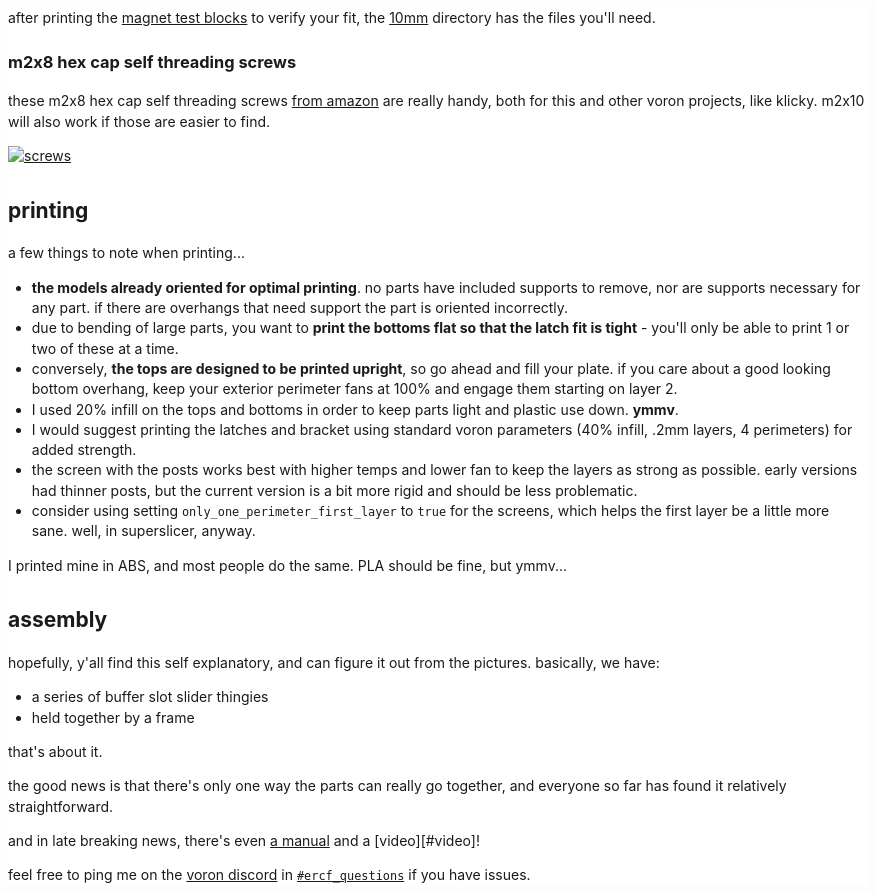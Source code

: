 after printing the [magnet test blocks](./stl/10mm-magnets/magnet-test-blocks.stl) to verify your fit, the [10mm](./stl/10mm-magnets/) directory has the files you'll need.


### m2x8 hex cap self threading screws

these m2x8 hex cap self threading screws [from amazon](https://www.amazon.com/gp/product/B00YBMRAH4) are really handy, both for this and other voron projects, like klicky.  m2x10 will also work if those are easier to find.  

[![screws](./images/screws-thumb.png)](./images/screws.png)


## printing

a few things to note when printing...

- **the models already oriented for optimal printing**.  no parts have included supports to remove, nor are supports necessary for any part.  if there are overhangs that need support the part is oriented incorrectly.
- due to bending of large parts, you want to **print the bottoms flat so that the latch fit is tight** - you'll only be able to print 1 or two of these at a time.
- conversely, **the tops are designed to be printed upright**, so go ahead and fill your plate.  if you care about a good looking bottom overhang, keep your exterior perimeter fans at 100% and engage them starting on layer 2.
- I used 20% infill on the tops and bottoms in order to keep parts light and plastic use down.  **ymmv**.
- I would suggest printing the latches and bracket using standard voron parameters (40% infill, .2mm layers, 4 perimeters) for added strength.
- the screen with the posts works best with higher temps and lower fan to keep the layers as strong as possible.  early versions had thinner posts, but the current version is a bit more rigid and should be less problematic.
- consider using setting `only_one_perimeter_first_layer` to `true` for the screens, which helps the first layer be a little more sane.  well, in superslicer, anyway.

I printed mine in ABS, and most people do the same.  PLA should be fine, but ymmv...


## assembly

hopefully, y'all find this self explanatory, and can figure it out from the pictures.  basically, we have:

- a series of buffer slot slider thingies
- held together by a frame

that's about it.

the good news is that there's only one way the parts can really go together, and everyone so far has found it relatively straightforward.

and in late breaking news, there's even [a manual](./assembly-manual.pdf) and a [video][#video]!

feel free to ping me on the [voron discord](https://discord.com/channels/460117602945990666/869236671554682990) in [`#ercf_questions`](https://discord.com/channels/460117602945990666/909743915475816458) if you have issues.  
